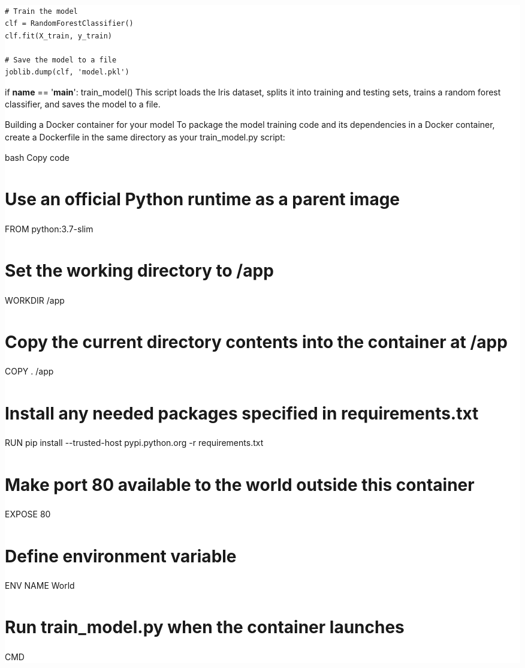     # Train the model
    clf = RandomForestClassifier()
    clf.fit(X_train, y_train)

    # Save the model to a file
    joblib.dump(clf, 'model.pkl')

if __name__ == '__main__':
    train_model()
This script loads the Iris dataset, splits it into training and testing sets, trains a random forest classifier, and saves the model to a file.

Building a Docker container for your model
To package the model training code and its dependencies in a Docker container, create a Dockerfile in the same directory as your train_model.py script:

bash
Copy code
# Use an official Python runtime as a parent image
FROM python:3.7-slim

# Set the working directory to /app
WORKDIR /app

# Copy the current directory contents into the container at /app
COPY . /app

# Install any needed packages specified in requirements.txt
RUN pip install --trusted-host pypi.python.org -r requirements.txt

# Make port 80 available to the world outside this container
EXPOSE 80

# Define environment variable
ENV NAME World

# Run train_model.py when the container launches
CMD

